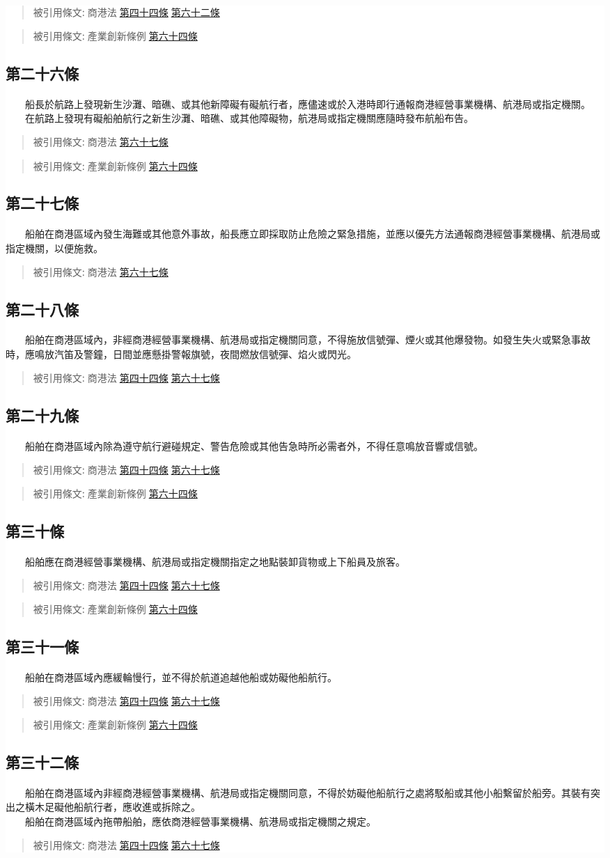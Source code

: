 > 被引用條文: 商港法 [第四十四條](../../交通建設/海運/商港法.md#第四十四條-) [第六十二條](../../交通建設/海運/商港法.md#第六十二條-)

> 被引用條文: 產業創新條例 [第六十四條](../../國家發展/經濟建設/產業創新條例.md#第六十四條-準用之規定)



第二十六條 
-----------
　　船長於航路上發現新生沙灘、暗礁、或其他新障礙有礙航行者，應儘速或於入港時即行通報商港經營事業機構、航港局或指定機關。  
　　在航路上發現有礙船舶航行之新生沙灘、暗礁、或其他障礙物，航港局或指定機關應隨時發布航船布告。  
> 被引用條文: 商港法 [第六十七條](../../交通建設/海運/商港法.md#第六十七條-)

> 被引用條文: 產業創新條例 [第六十四條](../../國家發展/經濟建設/產業創新條例.md#第六十四條-準用之規定)



第二十七條 
-----------
　　船舶在商港區域內發生海難或其他意外事故，船長應立即採取防止危險之緊急措施，並應以優先方法通報商港經營事業機構、航港局或指定機關，以便施救。  
> 被引用條文: 商港法 [第六十七條](../../交通建設/海運/商港法.md#第六十七條-)



第二十八條 
-----------
　　船舶在商港區域內，非經商港經營事業機構、航港局或指定機關同意，不得施放信號彈、煙火或其他爆發物。如發生失火或緊急事故時，應鳴放汽笛及警鐘，日間並應懸掛警報旗號，夜間燃放信號彈、焰火或閃光。  
> 被引用條文: 商港法 [第四十四條](../../交通建設/海運/商港法.md#第四十四條-) [第六十七條](../../交通建設/海運/商港法.md#第六十七條-)



第二十九條 
-----------
　　船舶在商港區域內除為遵守航行避碰規定、警告危險或其他告急時所必需者外，不得任意鳴放音響或信號。  
> 被引用條文: 商港法 [第四十四條](../../交通建設/海運/商港法.md#第四十四條-) [第六十七條](../../交通建設/海運/商港法.md#第六十七條-)

> 被引用條文: 產業創新條例 [第六十四條](../../國家發展/經濟建設/產業創新條例.md#第六十四條-準用之規定)



第三十條 
---------
　　船舶應在商港經營事業機構、航港局或指定機關指定之地點裝卸貨物或上下船員及旅客。  
> 被引用條文: 商港法 [第四十四條](../../交通建設/海運/商港法.md#第四十四條-) [第六十七條](../../交通建設/海運/商港法.md#第六十七條-)

> 被引用條文: 產業創新條例 [第六十四條](../../國家發展/經濟建設/產業創新條例.md#第六十四條-準用之規定)



第三十一條 
-----------
　　船舶在商港區域內應緩輪慢行，並不得於航道追越他船或妨礙他船航行。  
> 被引用條文: 商港法 [第四十四條](../../交通建設/海運/商港法.md#第四十四條-) [第六十七條](../../交通建設/海運/商港法.md#第六十七條-)

> 被引用條文: 產業創新條例 [第六十四條](../../國家發展/經濟建設/產業創新條例.md#第六十四條-準用之規定)



第三十二條 
-----------
　　船舶在商港區域內非經商港經營事業機構、航港局或指定機關同意，不得於妨礙他船航行之處將駁船或其他小船繫留於船旁。其裝有突出之橫木足礙他船航行者，應收進或拆除之。  
　　船舶在商港區域內拖帶船舶，應依商港經營事業機構、航港局或指定機關之規定。  
> 被引用條文: 商港法 [第四十四條](../../交通建設/海運/商港法.md#第四十四條-) [第六十七條](../../交通建設/海運/商港法.md#第六十七條-)
